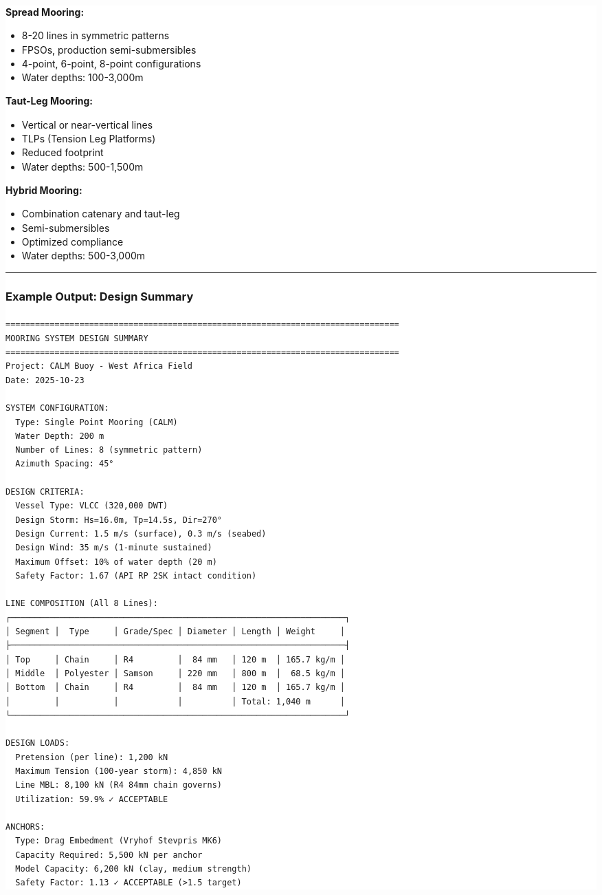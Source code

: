 **Spread Mooring:**
- 8-20 lines in symmetric patterns
- FPSOs, production semi-submersibles
- 4-point, 6-point, 8-point configurations
- Water depths: 100-3,000m

**Taut-Leg Mooring:**
- Vertical or near-vertical lines
- TLPs (Tension Leg Platforms)
- Reduced footprint
- Water depths: 500-1,500m

**Hybrid Mooring:**
- Combination catenary and taut-leg
- Semi-submersibles
- Optimized compliance
- Water depths: 500-3,000m

---

### Example Output: Design Summary

```
================================================================================
MOORING SYSTEM DESIGN SUMMARY
================================================================================
Project: CALM Buoy - West Africa Field
Date: 2025-10-23

SYSTEM CONFIGURATION:
  Type: Single Point Mooring (CALM)
  Water Depth: 200 m
  Number of Lines: 8 (symmetric pattern)
  Azimuth Spacing: 45°

DESIGN CRITERIA:
  Vessel Type: VLCC (320,000 DWT)
  Design Storm: Hs=16.0m, Tp=14.5s, Dir=270°
  Design Current: 1.5 m/s (surface), 0.3 m/s (seabed)
  Design Wind: 35 m/s (1-minute sustained)
  Maximum Offset: 10% of water depth (20 m)
  Safety Factor: 1.67 (API RP 2SK intact condition)

LINE COMPOSITION (All 8 Lines):
┌────────────────────────────────────────────────────────────────────┐
│ Segment │  Type     │ Grade/Spec │ Diameter │ Length │ Weight     │
├────────────────────────────────────────────────────────────────────┤
│ Top     │ Chain     │ R4         │  84 mm   │ 120 m  │ 165.7 kg/m │
│ Middle  │ Polyester │ Samson     │ 220 mm   │ 800 m  │  68.5 kg/m │
│ Bottom  │ Chain     │ R4         │  84 mm   │ 120 m  │ 165.7 kg/m │
│         │           │            │          │ Total: 1,040 m      │
└────────────────────────────────────────────────────────────────────┘

DESIGN LOADS:
  Pretension (per line): 1,200 kN
  Maximum Tension (100-year storm): 4,850 kN
  Line MBL: 8,100 kN (R4 84mm chain governs)
  Utilization: 59.9% ✓ ACCEPTABLE

ANCHORS:
  Type: Drag Embedment (Vryhof Stevpris MK6)
  Capacity Required: 5,500 kN per anchor
  Model Capacity: 6,200 kN (clay, medium strength)
  Safety Factor: 1.13 ✓ ACCEPTABLE (>1.5 target)

```
